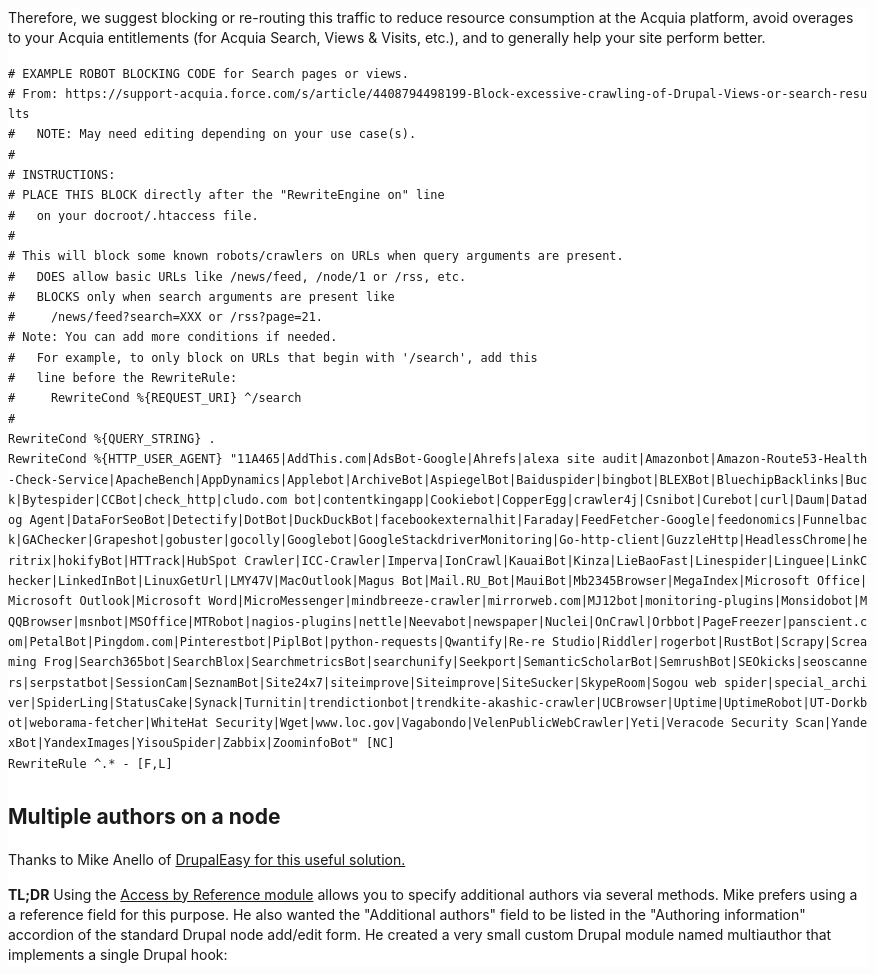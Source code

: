 Therefore, we suggest blocking or re-routing this traffic to reduce resource consumption at the Acquia platform, avoid overages to your Acquia entitlements (for Acquia Search, Views & Visits, etc.), and to generally help your site perform better.

```
# EXAMPLE ROBOT BLOCKING CODE for Search pages or views. 
# From: https://support-acquia.force.com/s/article/4408794498199-Block-excessive-crawling-of-Drupal-Views-or-search-results
#   NOTE: May need editing depending on your use case(s).
#
# INSTRUCTIONS:
# PLACE THIS BLOCK directly after the "RewriteEngine on" line 
#   on your docroot/.htaccess file.
#
# This will block some known robots/crawlers on URLs when query arguments are present.
#   DOES allow basic URLs like /news/feed, /node/1 or /rss, etc.
#   BLOCKS only when search arguments are present like
#     /news/feed?search=XXX or /rss?page=21.
# Note: You can add more conditions if needed.
#   For example, to only block on URLs that begin with '/search', add this
#   line before the RewriteRule:
#     RewriteCond %{REQUEST_URI} ^/search
#
RewriteCond %{QUERY_STRING} .
RewriteCond %{HTTP_USER_AGENT} "11A465|AddThis.com|AdsBot-Google|Ahrefs|alexa site audit|Amazonbot|Amazon-Route53-Health-Check-Service|ApacheBench|AppDynamics|Applebot|ArchiveBot|AspiegelBot|Baiduspider|bingbot|BLEXBot|BluechipBacklinks|Buck|Bytespider|CCBot|check_http|cludo.com bot|contentkingapp|Cookiebot|CopperEgg|crawler4j|Csnibot|Curebot|curl|Daum|Datadog Agent|DataForSeoBot|Detectify|DotBot|DuckDuckBot|facebookexternalhit|Faraday|FeedFetcher-Google|feedonomics|Funnelback|GAChecker|Grapeshot|gobuster|gocolly|Googlebot|GoogleStackdriverMonitoring|Go-http-client|GuzzleHttp|HeadlessChrome|heritrix|hokifyBot|HTTrack|HubSpot Crawler|ICC-Crawler|Imperva|IonCrawl|KauaiBot|Kinza|LieBaoFast|Linespider|Linguee|LinkChecker|LinkedInBot|LinuxGetUrl|LMY47V|MacOutlook|Magus Bot|Mail.RU_Bot|MauiBot|Mb2345Browser|MegaIndex|Microsoft Office|Microsoft Outlook|Microsoft Word|MicroMessenger|mindbreeze-crawler|mirrorweb.com|MJ12bot|monitoring-plugins|Monsidobot|MQQBrowser|msnbot|MSOffice|MTRobot|nagios-plugins|nettle|Neevabot|newspaper|Nuclei|OnCrawl|Orbbot|PageFreezer|panscient.com|PetalBot|Pingdom.com|Pinterestbot|PiplBot|python-requests|Qwantify|Re-re Studio|Riddler|rogerbot|RustBot|Scrapy|Screaming Frog|Search365bot|SearchBlox|SearchmetricsBot|searchunify|Seekport|SemanticScholarBot|SemrushBot|SEOkicks|seoscanners|serpstatbot|SessionCam|SeznamBot|Site24x7|siteimprove|Siteimprove|SiteSucker|SkypeRoom|Sogou web spider|special_archiver|SpiderLing|StatusCake|Synack|Turnitin|trendictionbot|trendkite-akashic-crawler|UCBrowser|Uptime|UptimeRobot|UT-Dorkbot|weborama-fetcher|WhiteHat Security|Wget|www.loc.gov|Vagabondo|VelenPublicWebCrawler|Yeti|Veracode Security Scan|YandexBot|YandexImages|YisouSpider|Zabbix|ZoominfoBot" [NC]
RewriteRule ^.* - [F,L]
```

## Multiple authors on a node

Thanks to Mike Anello of [DrupalEasy for this useful solution.](https://www.drupaleasy.com/blogs/ultimike/2023/02/method-utilizing-multiple-authors-single-drupal-node)

**TL;DR**
Using the [Access by Reference module](https://www.drupal.org/project/access_by_ref) allows you to specify additional authors via several methods.  Mike prefers using a a reference field for this purpose.  He also wanted the "Additional authors" field to be listed in the "Authoring information" accordion of the standard Drupal node add/edit form. He created a very small custom Drupal module named multiauthor that implements a single Drupal hook: 
